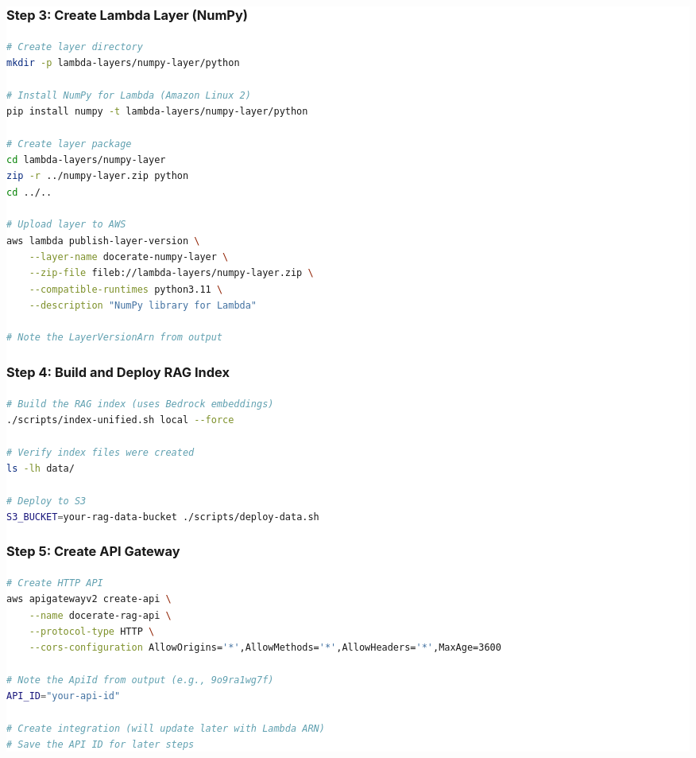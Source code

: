 ### Step 3: Create Lambda Layer (NumPy)

```bash
# Create layer directory
mkdir -p lambda-layers/numpy-layer/python

# Install NumPy for Lambda (Amazon Linux 2)
pip install numpy -t lambda-layers/numpy-layer/python

# Create layer package
cd lambda-layers/numpy-layer
zip -r ../numpy-layer.zip python
cd ../..

# Upload layer to AWS
aws lambda publish-layer-version \
    --layer-name docerate-numpy-layer \
    --zip-file fileb://lambda-layers/numpy-layer.zip \
    --compatible-runtimes python3.11 \
    --description "NumPy library for Lambda"

# Note the LayerVersionArn from output
```

### Step 4: Build and Deploy RAG Index

```bash
# Build the RAG index (uses Bedrock embeddings)
./scripts/index-unified.sh local --force

# Verify index files were created
ls -lh data/

# Deploy to S3
S3_BUCKET=your-rag-data-bucket ./scripts/deploy-data.sh
```

### Step 5: Create API Gateway

```bash
# Create HTTP API
aws apigatewayv2 create-api \
    --name docerate-rag-api \
    --protocol-type HTTP \
    --cors-configuration AllowOrigins='*',AllowMethods='*',AllowHeaders='*',MaxAge=3600

# Note the ApiId from output (e.g., 9o9ra1wg7f)
API_ID="your-api-id"

# Create integration (will update later with Lambda ARN)
# Save the API ID for later steps
```

